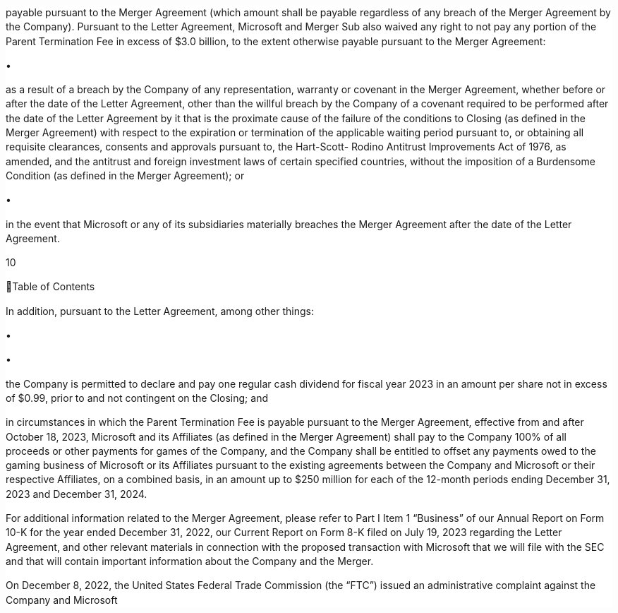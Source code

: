 payable pursuant to the Merger Agreement (which amount shall be payable regardless of any breach of the Merger Agreement by the Company). Pursuant to the
Letter Agreement, Microsoft and Merger Sub also waived any right to not pay any portion of the Parent Termination Fee in excess of $3.0 billion, to the extent
otherwise payable pursuant to the Merger Agreement:

•

as a result of a breach by the Company of any representation, warranty or covenant in the Merger Agreement, whether before or after the date of the
Letter Agreement, other than the willful breach by the Company of a covenant required to be performed after the date of the Letter Agreement by it
that is the proximate cause of the failure of the conditions to Closing (as defined in the Merger Agreement) with respect to the expiration or
termination of the applicable waiting period pursuant to, or obtaining all requisite clearances, consents and approvals pursuant to, the Hart-Scott-
Rodino Antitrust Improvements Act of 1976, as amended, and the antitrust and foreign investment laws of certain specified countries, without the
imposition of a Burdensome Condition (as defined in the Merger Agreement); or

•

in the event that Microsoft or any of its subsidiaries materially breaches the Merger Agreement after the date of the Letter Agreement.

10

Table of Contents

In addition, pursuant to the Letter Agreement, among other things:

•

•

the Company is permitted to declare and pay one regular cash dividend for fiscal year 2023 in an amount per share not in excess of $0.99, prior to
and not contingent on the Closing; and

in circumstances in which the Parent Termination Fee is payable pursuant to the Merger Agreement, effective from and after October 18, 2023,
Microsoft and its Affiliates (as defined in the Merger Agreement) shall pay to the Company 100% of all proceeds or other payments for games of the
Company, and the Company shall be entitled to offset any payments owed to the gaming business of Microsoft or its Affiliates pursuant to the
existing agreements between the Company and Microsoft or their respective Affiliates, on a combined basis, in an amount up to $250 million for each
of the 12-month periods ending December 31, 2023 and December 31, 2024.

For additional information related to the Merger Agreement, please refer to Part I Item 1 “Business” of our Annual Report on Form 10-K for the year ended
December 31, 2022, our Current Report on Form 8-K filed on July 19, 2023 regarding the Letter Agreement, and other relevant materials in connection with the
proposed transaction with Microsoft that we will file with the SEC and that will contain important information about the Company and the Merger.

On December 8, 2022, the United States Federal Trade Commission (the “FTC”) issued an administrative complaint against the Company and Microsoft
